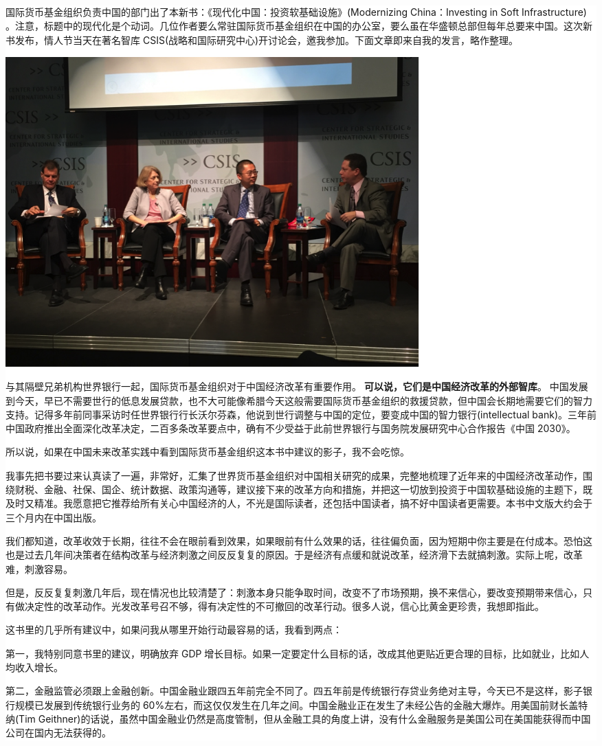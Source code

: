 国际货币基金组织负责中国的部门出了本新书：《现代化中国：投资软基础设施》(Modernizing China：Investing in Soft Infrastructure) 。注意，标题中的现代化是个动词。几位作者要么常驻国际货币基金组织在中国的办公室，要么虽在华盛顿总部但每年总要来中国。这次新书发布，情人节当天在著名智库 CSIS(战略和国际研究中心)开讨论会，邀我参加。下面文章即来自我的发言，略作整理。

<img src="../assets/4.%E8%B4%A2%E6%99%BA%E9%80%BB%E8%BE%91/resize,w_2560,m_lfit-20241215162437475.png" alt="讨论会" width="70%" />

与其隔壁兄弟机构世界银行一起，国际货币基金组织对于中国经济改革有重要作用。 **可以说，它们是中国经济改革的外部智库**。 中国发展到今天，早已不需要世行的低息发展贷款，也不大可能像希腊今天这般需要国际货币基金组织的救援贷款，但中国会长期地需要它们的智力支持。记得多年前同事采访时任世界银行行长沃尔芬森，他说到世行调整与中国的定位，要变成中国的智力银行(intellectual bank)。三年前中国政府推出全面深化改革决定，二百多条改革要点中，确有不少受益于此前世界银行与国务院发展研究中心合作报告《中国 2030》。

所以说，如果在中国未来改革实践中看到国际货币基金组织这本书中建议的影子，我不会吃惊。

我事先把书要过来认真读了一遍，非常好，汇集了世界货币基金组织对中国相关研究的成果，完整地梳理了近年来的中国经济改革动作，围绕财税、金融、社保、国企、统计数据、政策沟通等，建议接下来的改革方向和措施，并把这一切放到投资于中国软基础设施的主题下，既及时又精准。我愿意把它推荐给所有关心中国经济的人，不光是国际读者，还包括中国读者，搞不好中国读者更需要。本书中文版大约会于三个月内在中国出版。

我们都知道，改革收效于长期，往往不会在眼前看到效果，如果眼前有什么效果的话，往往偏负面，因为短期中你主要是在付成本。恐怕这也是过去几年间决策者在结构改革与经济刺激之间反反复复的原因。于是经济有点缓和就说改革，经济滑下去就搞刺激。实际上呢，改革难，刺激容易。

但是，反反复复刺激几年后，现在情况也比较清楚了：刺激本身只能争取时间，改变不了市场预期，换不来信心，要改变预期带来信心，只有做决定性的改革动作。光发改革号召不够，得有决定性的不可撤回的改革行动。很多人说，信心比黄金更珍贵，我想即指此。

这书里的几乎所有建议中，如果问我从哪里开始行动最容易的话，我看到两点：

第一，我特别同意书里的建议，明确放弃 GDP 增长目标。如果一定要定什么目标的话，改成其他更贴近更合理的目标，比如就业，比如人均收入增长。

第二，金融监管必须跟上金融创新。中国金融业跟四五年前完全不同了。四五年前是传统银行存贷业务绝对主导，今天已不是这样，影子银行规模已发展到传统银行业务的 60%左右，而这仅仅发生在几年之间。中国金融业正在发生了未经公告的金融大爆炸。用美国前财长盖特纳(Tim Geithner)的话说，虽然中国金融业仍然是高度管制，但从金融工具的角度上讲，没有什么金融服务是美国公司在美国能获得而中国公司在国内无法获得的。
